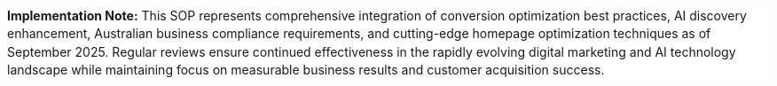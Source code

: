 **Implementation Note:** This SOP represents comprehensive integration of conversion optimization best practices, AI discovery enhancement, Australian business compliance requirements, and cutting-edge homepage optimization techniques as of September 2025. Regular reviews ensure continued effectiveness in the rapidly evolving digital marketing and AI technology landscape while maintaining focus on measurable business results and customer acquisition success.